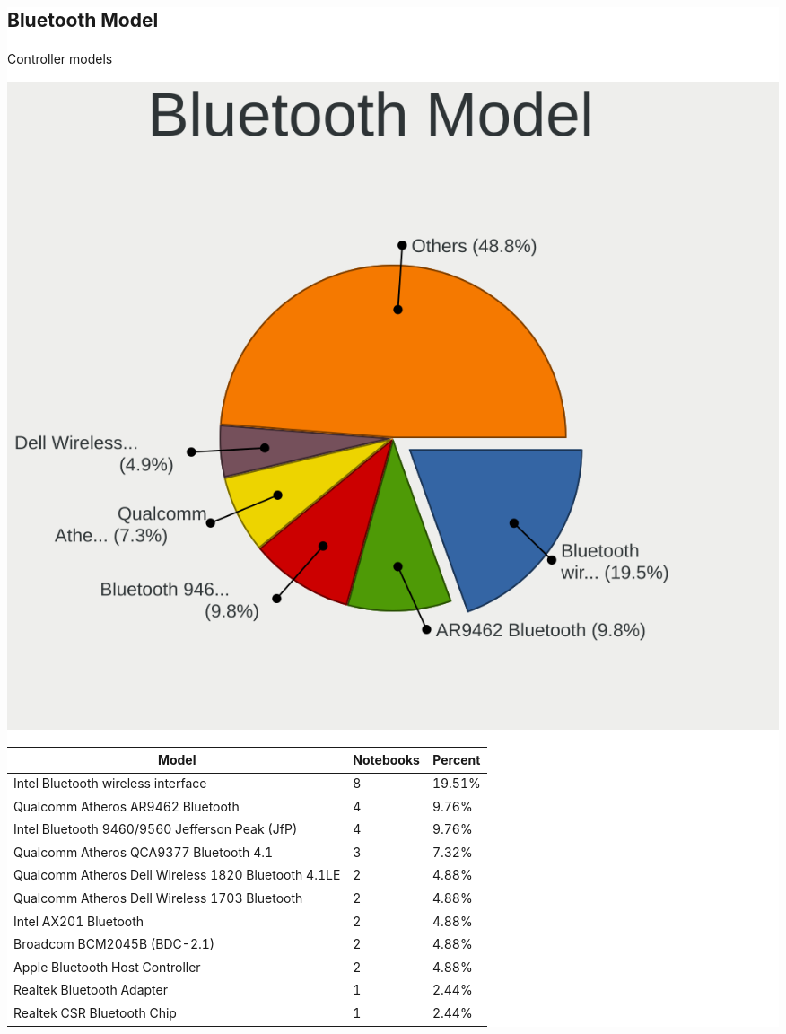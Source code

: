 Bluetooth Model
---------------

Controller models

![Bluetooth Model](./images/pie_chart_bsd/bt_model.svg)


| Model                                                       | Notebooks | Percent |
|-------------------------------------------------------------|-----------|---------|
| Intel Bluetooth wireless interface                          | 8         | 19.51%  |
| Qualcomm Atheros AR9462 Bluetooth                           | 4         | 9.76%   |
| Intel Bluetooth 9460/9560 Jefferson Peak (JfP)              | 4         | 9.76%   |
| Qualcomm Atheros  QCA9377 Bluetooth 4.1                     | 3         | 7.32%   |
| Qualcomm Atheros Dell Wireless 1820 Bluetooth 4.1LE         | 2         | 4.88%   |
| Qualcomm Atheros Dell Wireless 1703 Bluetooth               | 2         | 4.88%   |
| Intel AX201 Bluetooth                                       | 2         | 4.88%   |
| Broadcom BCM2045B (BDC-2.1)                                 | 2         | 4.88%   |
| Apple Bluetooth Host Controller                             | 2         | 4.88%   |
| Realtek  Bluetooth Adapter                                  | 1         | 2.44%   |
| Realtek CSR Bluetooth Chip                                  | 1         | 2.44%   |